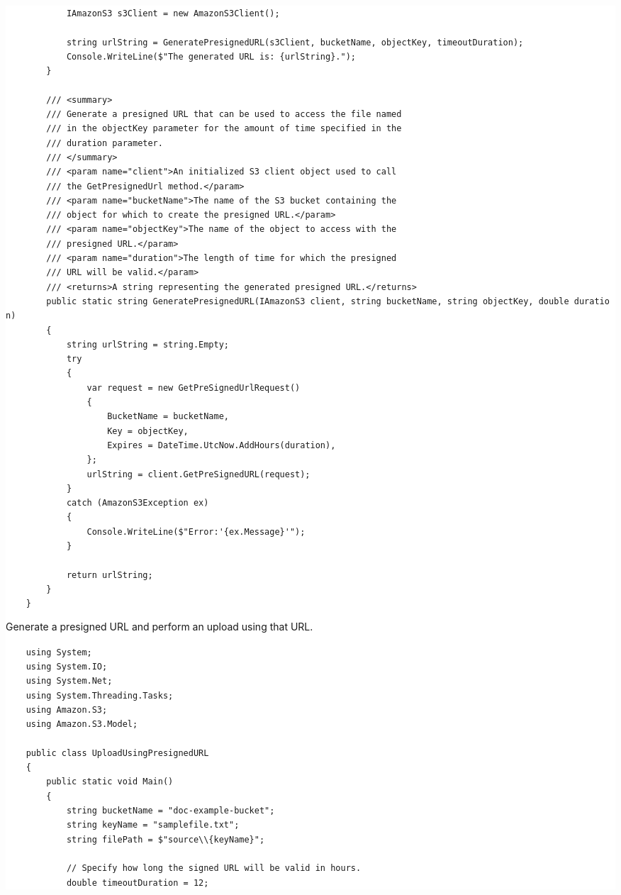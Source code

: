 ```
            IAmazonS3 s3Client = new AmazonS3Client();

            string urlString = GeneratePresignedURL(s3Client, bucketName, objectKey, timeoutDuration);
            Console.WriteLine($"The generated URL is: {urlString}.");
        }

        /// <summary>
        /// Generate a presigned URL that can be used to access the file named
        /// in the objectKey parameter for the amount of time specified in the
        /// duration parameter.
        /// </summary>
        /// <param name="client">An initialized S3 client object used to call
        /// the GetPresignedUrl method.</param>
        /// <param name="bucketName">The name of the S3 bucket containing the
        /// object for which to create the presigned URL.</param>
        /// <param name="objectKey">The name of the object to access with the
        /// presigned URL.</param>
        /// <param name="duration">The length of time for which the presigned
        /// URL will be valid.</param>
        /// <returns>A string representing the generated presigned URL.</returns>
        public static string GeneratePresignedURL(IAmazonS3 client, string bucketName, string objectKey, double duration)
        {
            string urlString = string.Empty;
            try
            {
                var request = new GetPreSignedUrlRequest()
                {
                    BucketName = bucketName,
                    Key = objectKey,
                    Expires = DateTime.UtcNow.AddHours(duration),
                };
                urlString = client.GetPreSignedURL(request);
            }
            catch (AmazonS3Exception ex)
            {
                Console.WriteLine($"Error:'{ex.Message}'");
            }

            return urlString;
        }
    }
```
Generate a presigned URL and perform an upload using that URL\.  

```
    using System;
    using System.IO;
    using System.Net;
    using System.Threading.Tasks;
    using Amazon.S3;
    using Amazon.S3.Model;

    public class UploadUsingPresignedURL
    {
        public static void Main()
        {
            string bucketName = "doc-example-bucket";
            string keyName = "samplefile.txt";
            string filePath = $"source\\{keyName}";

            // Specify how long the signed URL will be valid in hours.
            double timeoutDuration = 12;
```